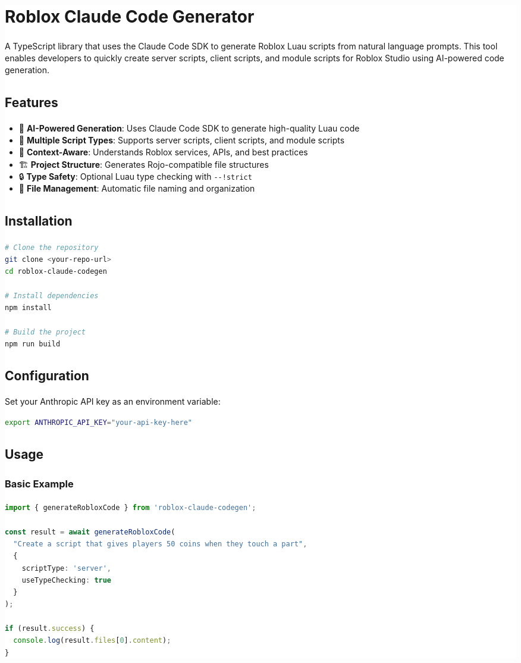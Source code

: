 # Roblox Claude Code Generator

A TypeScript library that uses the Claude Code SDK to generate Roblox Luau scripts from natural language prompts. This tool enables developers to quickly create server scripts, client scripts, and module scripts for Roblox Studio using AI-powered code generation.

## Features

- 🤖 **AI-Powered Generation**: Uses Claude Code SDK to generate high-quality Luau code
- 📝 **Multiple Script Types**: Supports server scripts, client scripts, and module scripts
- 🎯 **Context-Aware**: Understands Roblox services, APIs, and best practices
- 🏗️ **Project Structure**: Generates Rojo-compatible file structures
- 🔒 **Type Safety**: Optional Luau type checking with `--!strict`
- 📁 **File Management**: Automatic file naming and organization

## Installation

```bash
# Clone the repository
git clone <your-repo-url>
cd roblox-claude-codegen

# Install dependencies
npm install

# Build the project
npm run build
```

## Configuration

Set your Anthropic API key as an environment variable:

```bash
export ANTHROPIC_API_KEY="your-api-key-here"
```

## Usage

### Basic Example

```typescript
import { generateRobloxCode } from 'roblox-claude-codegen';

const result = await generateRobloxCode(
  "Create a script that gives players 50 coins when they touch a part",
  {
    scriptType: 'server',
    useTypeChecking: true
  }
);

if (result.success) {
  console.log(result.files[0].content);
}
```
